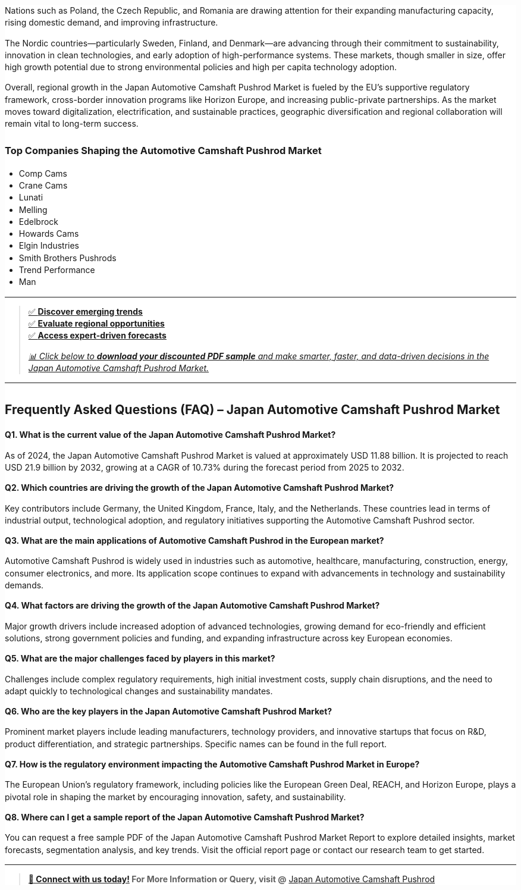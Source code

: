 Nations such as Poland, the Czech Republic, and Romania are drawing attention for their expanding manufacturing capacity, rising domestic demand, and improving infrastructure.</p><p>The Nordic countries&mdash;particularly Sweden, Finland, and Denmark&mdash;are advancing through their commitment to sustainability, innovation in clean technologies, and early adoption of high-performance systems. These markets, though smaller in size, offer high growth potential due to strong environmental policies and high per capita technology adoption.</p><p>Overall, regional growth in the Japan Automotive Camshaft Pushrod Market is fueled by the EU&rsquo;s supportive regulatory framework, cross-border innovation programs like Horizon Europe, and increasing public-private partnerships. As the market moves toward digitalization, electrification, and sustainable practices, geographic diversification and regional collaboration will remain vital to long-term success.</p><p><h3>Top Companies Shaping the Automotive Camshaft Pushrod Market </h3><ul><li>Comp Cams</li><li> Crane Cams</li><li> Lunati</li><li> Melling</li><li> Edelbrock</li><li> Howards Cams</li><li> Elgin Industries</li><li> Smith Brothers Pushrods</li><li> Trend Performance</li><li> Man</li></ul></p><hr /><blockquote><p><a href="https://www.marketresearchintellect.com/ask-for-discount/?rid=912238&amp;amp;utm_source=Github-JP&amp;amp;utm_medium=808">✅ <strong data-start="617" data-end="645">Discover emerging trends</strong></a><br data-start="645" data-end="648" /><a href="https://www.marketresearchintellect.com/ask-for-discount/?rid=912238&amp;amp;utm_source=Github-JP&amp;amp;utm_medium=808"> ✅ <strong data-start="650" data-end="685">Evaluate regional opportunities</strong></a><br data-start="685" data-end="688" /><a href="https://www.marketresearchintellect.com/ask-for-discount/?rid=912238&amp;amp;utm_source=Github-JP&amp;amp;utm_medium=808"> ✅ <strong data-start="690" data-end="724">Access expert-driven forecasts</strong></a></p><p class="" data-start="728" data-end="864"><em><a href="https://www.marketresearchintellect.com/ask-for-discount/?rid=912238&amp;amp;utm_source=Github-JP&amp;amp;utm_medium=808">📊 Click below to <strong data-start="746" data-end="785">download your discounted PDF sample</strong> and make smarter, faster, and data-driven decisions in the Japan Automotive Camshaft Pushrod Market.</a></em></p></blockquote><hr /><h2>Frequently Asked Questions (FAQ) &ndash; Japan Automotive Camshaft Pushrod Market</h2><p><strong>Q1. What is the current value of the Japan Automotive Camshaft Pushrod Market?</strong></p><p>As of 2024, the Japan Automotive Camshaft Pushrod Market is valued at approximately USD 11.88 billion. It is projected to reach USD 21.9 billion by 2032, growing at a CAGR of 10.73% during the forecast period from 2025 to 2032.</p><p><strong>Q2. Which countries are driving the growth of the Japan Automotive Camshaft Pushrod Market?</strong></p><p>Key contributors include Germany, the United Kingdom, France, Italy, and the Netherlands. These countries lead in terms of industrial output, technological adoption, and regulatory initiatives supporting the Automotive Camshaft Pushrod sector.</p><p><strong>Q3. What are the main applications of Automotive Camshaft Pushrod in the European market?</strong></p><p>Automotive Camshaft Pushrod is widely used in industries such as automotive, healthcare, manufacturing, construction, energy, consumer electronics, and more. Its application scope continues to expand with advancements in technology and sustainability demands.</p><p><strong>Q4. What factors are driving the growth of the Japan Automotive Camshaft Pushrod Market?</strong></p><p>Major growth drivers include increased adoption of advanced technologies, growing demand for eco-friendly and efficient solutions, strong government policies and funding, and expanding infrastructure across key European economies.</p><p><strong>Q5. What are the major challenges faced by players in this market?</strong></p><p>Challenges include complex regulatory requirements, high initial investment costs, supply chain disruptions, and the need to adapt quickly to technological changes and sustainability mandates.</p><p><strong>Q6. Who are the key players in the Japan Automotive Camshaft Pushrod Market?</strong></p><p>Prominent market players include leading manufacturers, technology providers, and innovative startups that focus on R&amp;D, product differentiation, and strategic partnerships. Specific names can be found in the full report.</p><p><strong>Q7. How is the regulatory environment impacting the Automotive Camshaft Pushrod Market in Europe?</strong></p><p>The European Union&rsquo;s regulatory framework, including policies like the European Green Deal, REACH, and Horizon Europe, plays a pivotal role in shaping the market by encouraging innovation, safety, and sustainability.</p><p><strong>Q8. Where can I get a sample report of the Japan Automotive Camshaft Pushrod Market?</strong></p><p>You can request a free sample PDF of the Japan Automotive Camshaft Pushrod Market Report to explore detailed insights, market forecasts, segmentation analysis, and key trends. Visit the official report page or contact our research team to get started.</p><hr /><blockquote><p><span class="font-[700]"><strong><a href="https://www.marketresearchintellect.com/product/global-automotive-camshaft-pushrod-market/?utm_source=Linkedin&utm_medium=808">📩 Connect with us today!</a> For More Information or Query, visit&nbsp;@</strong>&nbsp;</span><span class="font-[700]"><a href="https://www.marketresearchintellect.com/product/global-automotive-camshaft-pushrod-market/?utm_source=Linkedin&utm_medium=808" target="_blank" data-tracking-control-name="article-ssr-frontend-pulse_little-text-block" data-tracking-will-navigate="" data-test-link="">Japan Automotive Camshaft Pushrod